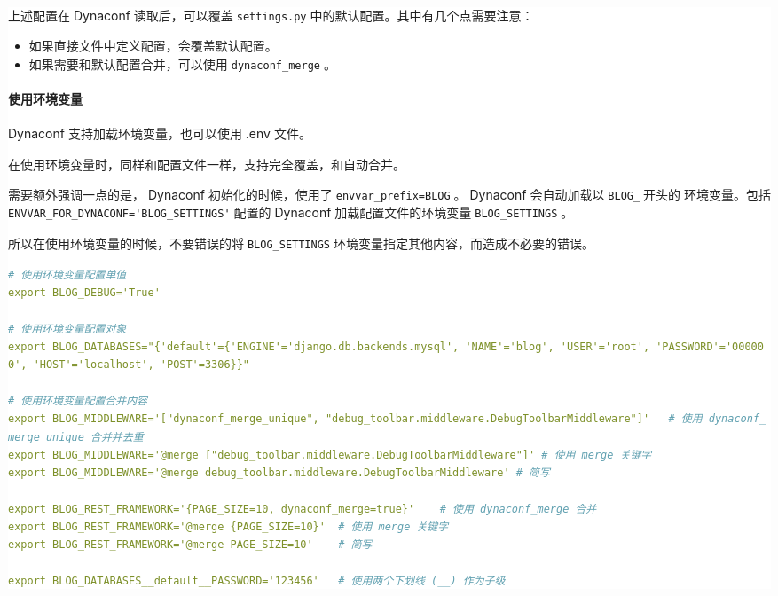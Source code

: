 <font style="color:rgba(0, 0, 0, 0.87);">上述配置在 Dynaconf 读取后，可以覆盖</font><font style="color:rgba(0, 0, 0, 0.87);"> </font>`settings.py`<font style="color:rgba(0, 0, 0, 0.87);"> </font><font style="color:rgba(0, 0, 0, 0.87);">中的默认配置。其中有几个点需要注意：</font>

+ <font style="color:rgba(0, 0, 0, 0.87);">如果直接文件中定义配置，会覆盖默认配置。</font>
+ <font style="color:rgba(0, 0, 0, 0.87);">如果需要和默认配置合并，可以使用</font><font style="color:rgba(0, 0, 0, 0.87);"> </font>`dynaconf_merge`<font style="color:rgba(0, 0, 0, 0.87);"> </font><font style="color:rgba(0, 0, 0, 0.87);">。</font>

#### <font style="color:rgba(0, 0, 0, 0.87);">使用环境变量</font>
<font style="color:rgba(0, 0, 0, 0.87);">Dynaconf 支持加载环境变量，也可以使用 .env 文件。</font>

<font style="color:rgba(0, 0, 0, 0.87);">在使用环境变量时，同样和配置文件一样，支持完全覆盖，和自动合并。</font>

<font style="color:rgba(0, 0, 0, 0.87);">需要额外强调一点的是， Dynaconf 初始化的时候，使用了</font><font style="color:rgba(0, 0, 0, 0.87);"> </font>`envvar_prefix=BLOG`<font style="color:rgba(0, 0, 0, 0.87);"> </font><font style="color:rgba(0, 0, 0, 0.87);">。 Dynaconf 会自动加载以</font><font style="color:rgba(0, 0, 0, 0.87);"> </font>`BLOG_`<font style="color:rgba(0, 0, 0, 0.87);"> </font><font style="color:rgba(0, 0, 0, 0.87);">开头的 环境变量。包括</font><font style="color:rgba(0, 0, 0, 0.87);"> </font>`ENVVAR_FOR_DYNACONF='BLOG_SETTINGS'`<font style="color:rgba(0, 0, 0, 0.87);"> </font><font style="color:rgba(0, 0, 0, 0.87);">配置的 Dynaconf 加载配置文件的环境变量</font><font style="color:rgba(0, 0, 0, 0.87);"> </font>`BLOG_SETTINGS`<font style="color:rgba(0, 0, 0, 0.87);"> </font><font style="color:rgba(0, 0, 0, 0.87);">。</font>

<font style="color:rgba(0, 0, 0, 0.87);">所以在使用环境变量的时候，不要错误的将</font><font style="color:rgba(0, 0, 0, 0.87);"> </font>`BLOG_SETTINGS`<font style="color:rgba(0, 0, 0, 0.87);"> </font><font style="color:rgba(0, 0, 0, 0.87);">环境变量指定其他内容，而造成不必要的错误。</font>

```yaml
# 使用环境变量配置单值
export BLOG_DEBUG='True'

# 使用环境变量配置对象
export BLOG_DATABASES="{'default'={'ENGINE'='django.db.backends.mysql', 'NAME'='blog', 'USER'='root', 'PASSWORD'='000000', 'HOST'='localhost', 'POST'=3306}}"

# 使用环境变量配置合并内容
export BLOG_MIDDLEWARE='["dynaconf_merge_unique", "debug_toolbar.middleware.DebugToolbarMiddleware"]'   # 使用 dynaconf_merge_unique 合并并去重
export BLOG_MIDDLEWARE='@merge ["debug_toolbar.middleware.DebugToolbarMiddleware"]' # 使用 merge 关键字
export BLOG_MIDDLEWARE='@merge debug_toolbar.middleware.DebugToolbarMiddleware' # 简写

export BLOG_REST_FRAMEWORK='{PAGE_SIZE=10, dynaconf_merge=true}'    # 使用 dynaconf_merge 合并
export BLOG_REST_FRAMEWORK='@merge {PAGE_SIZE=10}'  # 使用 merge 关键字
export BLOG_REST_FRAMEWORK='@merge PAGE_SIZE=10'    # 简写

export BLOG_DATABASES__default__PASSWORD='123456'   # 使用两个下划线 (__) 作为子级
```

